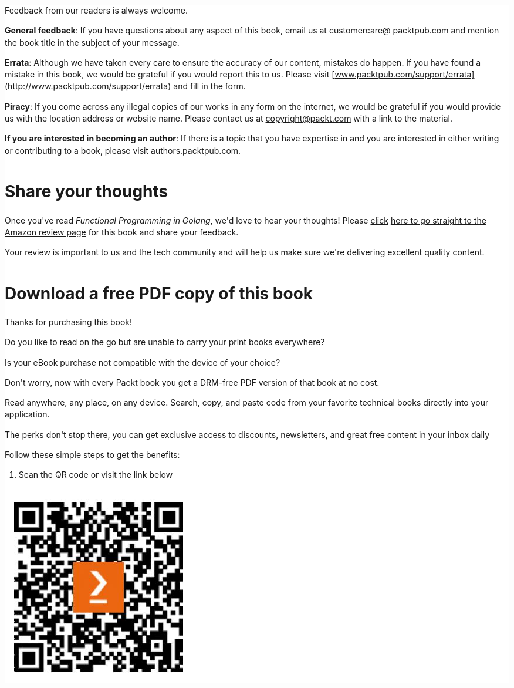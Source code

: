 Feedback from our readers is always welcome.

**General feedback**: If you have questions about any aspect of this book, email us at customercare@ packtpub.com and mention the book title in the subject of your message.

**Errata**: Although we have taken every care to ensure the accuracy of our content, mistakes do happen. If you have found a mistake in this book, we would be grateful if you would report this to us. Please visit [www.packtpub.com/support/errata](http://www.packtpub.com/support/errata) and fill in the form.

**Piracy**: If you come across any illegal copies of our works in any form on the internet, we would be grateful if you would provide us with the location address or website name. Please contact us at copyright@packt.com with a link to the material.

**If you are interested in becoming an author**: If there is a topic that you have expertise in and you are interested in either writing or contributing to a book, please visit authors.packtpub.com.

# **Share your thoughts**

Once you've read *Functional Programming in Golang*, we'd love to hear your thoughts! Please [click](https://packt.link/r/9781803238012)  [here to go straight to the Amazon review page](https://packt.link/r/9781803238012) for this book and share your feedback.

Your review is important to us and the tech community and will help us make sure we're delivering excellent quality content.

# **Download a free PDF copy of this book**

Thanks for purchasing this book!

Do you like to read on the go but are unable to carry your print books everywhere?

Is your eBook purchase not compatible with the device of your choice?

Don't worry, now with every Packt book you get a DRM-free PDF version of that book at no cost.

Read anywhere, any place, on any device. Search, copy, and paste code from your favorite technical books directly into your application.

The perks don't stop there, you can get exclusive access to discounts, newsletters, and great free content in your inbox daily

Follow these simple steps to get the benefits:

1. Scan the QR code or visit the link below

![](_page_18_Picture_11.jpeg)
